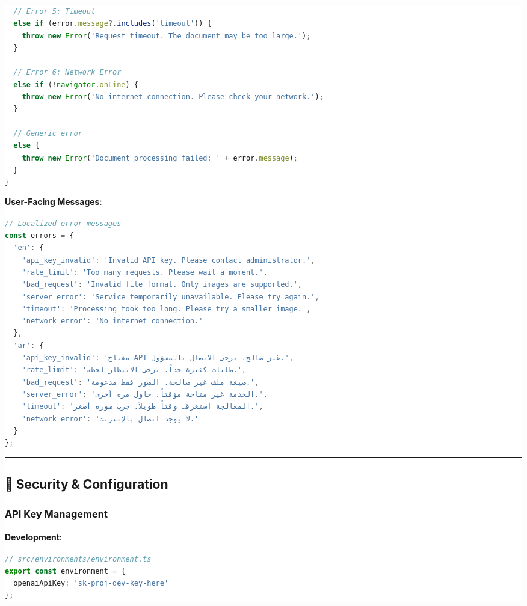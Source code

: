 ```typescript
  // Error 5: Timeout
  else if (error.message?.includes('timeout')) {
    throw new Error('Request timeout. The document may be too large.');
  }
  
  // Error 6: Network Error
  else if (!navigator.onLine) {
    throw new Error('No internet connection. Please check your network.');
  }
  
  // Generic error
  else {
    throw new Error('Document processing failed: ' + error.message);
  }
}
```

**User-Facing Messages**:
```typescript
// Localized error messages
const errors = {
  'en': {
    'api_key_invalid': 'Invalid API key. Please contact administrator.',
    'rate_limit': 'Too many requests. Please wait a moment.',
    'bad_request': 'Invalid file format. Only images are supported.',
    'server_error': 'Service temporarily unavailable. Please try again.',
    'timeout': 'Processing took too long. Please try a smaller image.',
    'network_error': 'No internet connection.'
  },
  'ar': {
    'api_key_invalid': 'مفتاح API غير صالح. يرجى الاتصال بالمسؤول.',
    'rate_limit': 'طلبات كثيرة جداً. يرجى الانتظار لحظة.',
    'bad_request': 'صيغة ملف غير صالحة. الصور فقط مدعومة.',
    'server_error': 'الخدمة غير متاحة مؤقتاً. حاول مرة أخرى.',
    'timeout': 'المعالجة استغرقت وقتاً طويلاً. جرب صورة أصغر.',
    'network_error': 'لا يوجد اتصال بالإنترنت.'
  }
};
```

---

## 🔐 Security & Configuration

### API Key Management

**Development**:
```typescript
// src/environments/environment.ts
export const environment = {
  openaiApiKey: 'sk-proj-dev-key-here'
};
```
